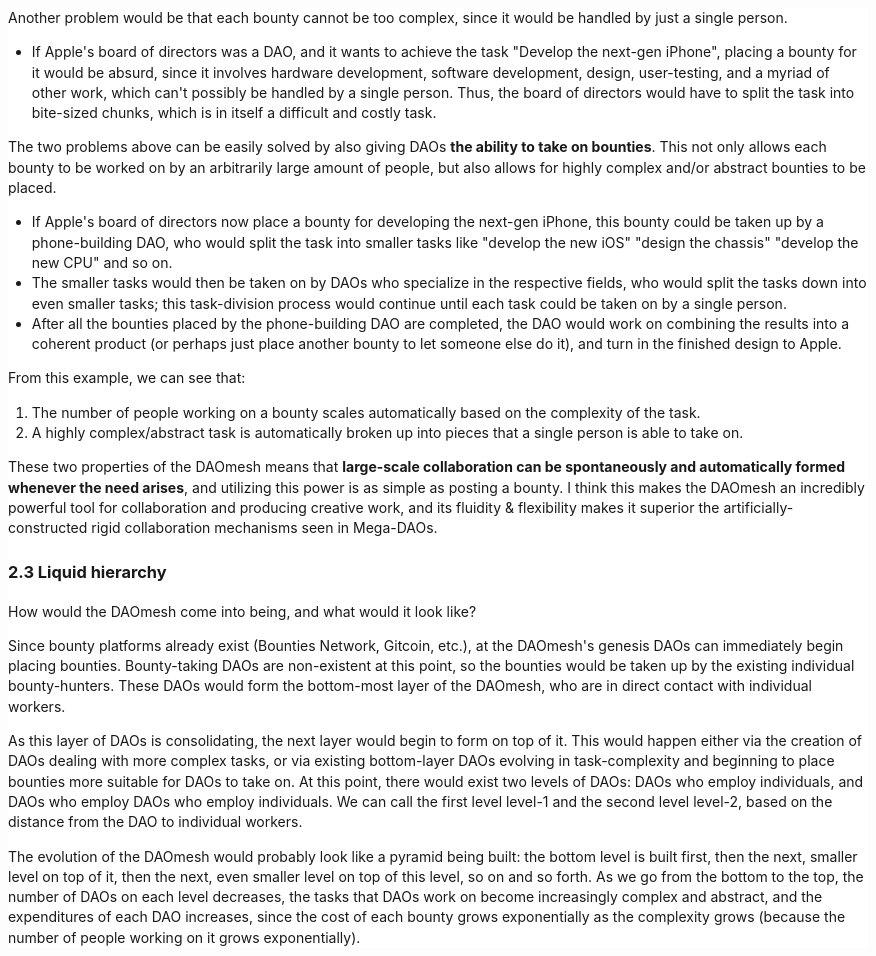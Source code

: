 Another problem would be that each bounty cannot be too complex, since it would be handled by just a single person.

*   If Apple's board of directors was a DAO, and it wants to achieve the task "Develop the next-gen iPhone", placing a bounty for it would be absurd, since it involves hardware development, software development, design, user-testing, and a myriad of other work, which can't possibly be handled by a single person. Thus, the board of directors would have to split the task into bite-sized chunks, which is in itself a difficult and costly task.

The two problems above can be easily solved by also giving DAOs **the ability to take on bounties**. This not only allows each bounty to be worked on by an arbitrarily large amount of people, but also allows for highly complex and/or abstract bounties to be placed.

*   If Apple's board of directors now place a bounty for developing the next-gen iPhone, this bounty could be taken up by a phone-building DAO, who would split the task into smaller tasks like "develop the new iOS" "design the chassis" "develop the new CPU" and so on.
*   The smaller tasks would then be taken on by DAOs who specialize in the respective fields, who would split the tasks down into even smaller tasks; this task-division process would continue until each task could be taken on by a single person.
*   After all the bounties placed by the phone-building DAO are completed, the DAO would work on combining the results into a coherent product (or perhaps just place another bounty to let someone else do it), and turn in the finished design to Apple.

From this example, we can see that:

1.  The number of people working on a bounty scales automatically based on the complexity of the task.
2.  A highly complex/abstract task is automatically broken up into pieces that a single person is able to take on.

These two properties of the DAOmesh means that **large-scale collaboration can be spontaneously and automatically formed whenever the need arises**, and utilizing this power is as simple as posting a bounty. I think this makes the DAOmesh an incredibly powerful tool for collaboration and producing creative work, and its fluidity & flexibility makes it superior the artificially-constructed rigid collaboration mechanisms seen in Mega-DAOs.

### 2.3 Liquid hierarchy

How would the DAOmesh come into being, and what would it look like?

Since bounty platforms already exist (Bounties Network, Gitcoin, etc.), at the DAOmesh's genesis DAOs can immediately begin placing bounties. Bounty-taking DAOs are non-existent at this point, so the bounties would be taken up by the existing individual bounty-hunters. These DAOs would form the bottom-most layer of the DAOmesh, who are in direct contact with individual workers.

As this layer of DAOs is consolidating, the next layer would begin to form on top of it. This would happen either via the creation of DAOs dealing with more complex tasks, or via existing bottom-layer DAOs evolving in task-complexity and beginning to place bounties more suitable for DAOs to take on. At this point, there would exist two levels of DAOs: DAOs who employ individuals, and DAOs who employ DAOs who employ individuals. We can call the first level level-1 and the second level level-2, based on the distance from the DAO to individual workers.

The evolution of the DAOmesh would probably look like a pyramid being built: the bottom level is built first, then the next, smaller level on top of it, then the next, even smaller level on top of this level, so on and so forth. As we go from the bottom to the top, the number of DAOs on each level decreases, the tasks that DAOs work on become increasingly complex and abstract, and the expenditures of each DAO increases, since the cost of each bounty grows exponentially as the complexity grows (because the number of people working on it grows exponentially).
